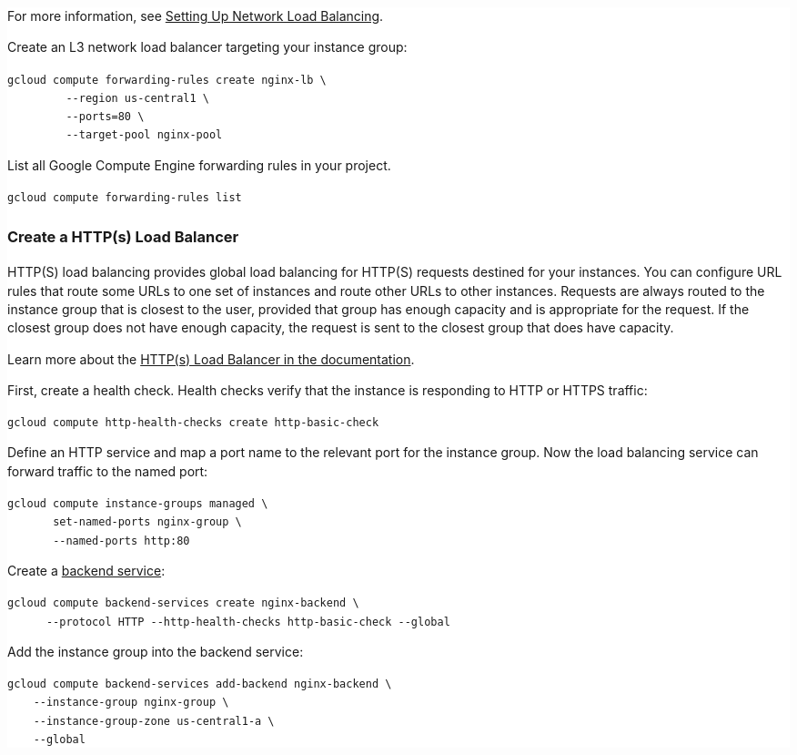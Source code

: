 For more information, see [Setting Up Network Load Balancing](https://cloud.google.com/compute/docs/load-balancing/network/).

Create an L3 network load balancer targeting your instance group:

```
gcloud compute forwarding-rules create nginx-lb \
         --region us-central1 \
         --ports=80 \
         --target-pool nginx-pool
```

List all Google Compute Engine forwarding rules in your project.

```
gcloud compute forwarding-rules list
```

### Create a HTTP(s) Load Balancer

HTTP(S) load balancing provides global load balancing for HTTP(S) requests destined for your instances. You can configure URL rules that route some URLs to one set of instances and route other URLs to other instances. Requests are always routed to the instance group that is closest to the user, provided that group has enough capacity and is appropriate for the request. If the closest group does not have enough capacity, the request is sent to the closest group that does have capacity.

Learn more about the [HTTP(s) Load Balancer in the documentation](https://cloud.google.com/compute/docs/load-balancing/http/).

First, create a health check. Health checks verify that the instance is responding to HTTP or HTTPS traffic:

```
gcloud compute http-health-checks create http-basic-check
```

Define an HTTP service and map a port name to the relevant port for the instance group. Now the load balancing service can forward traffic to the named port:

```
gcloud compute instance-groups managed \
       set-named-ports nginx-group \
       --named-ports http:80
```

Create a [backend service](https://cloud.google.com/compute/docs/reference/latest/backendServices):

```
gcloud compute backend-services create nginx-backend \
      --protocol HTTP --http-health-checks http-basic-check --global
```

Add the instance group into the backend service:

```
gcloud compute backend-services add-backend nginx-backend \
    --instance-group nginx-group \
    --instance-group-zone us-central1-a \
    --global
```
